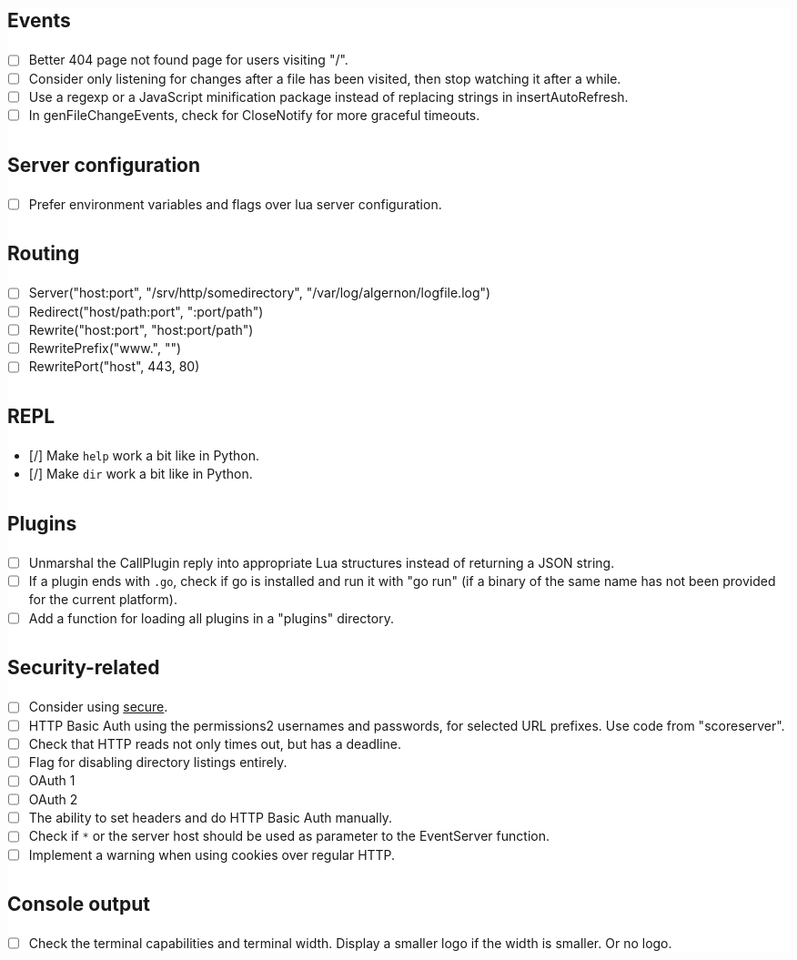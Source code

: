 Events
------

- [ ] Better 404 page not found page for users visiting "/".
- [ ] Consider only listening for changes after a file has been visited, then stop watching it after a while.
- [ ] Use a regexp or a JavaScript minification package instead of replacing strings in insertAutoRefresh.
- [ ] In genFileChangeEvents, check for CloseNotify for more graceful timeouts.

Server configuration
--------------------
- [ ] Prefer environment variables and flags over lua server configuration.

Routing
-------
- [ ] Server("host:port", "/srv/http/somedirectory", "/var/log/algernon/logfile.log")
- [ ] Redirect("host/path:port", ":port/path")
- [ ] Rewrite("host:port", "host:port/path")
- [ ] RewritePrefix("www.", "")
- [ ] RewritePort("host", 443, 80)

REPL
----

- [/] Make `help` work a bit like in Python.
- [/] Make `dir` work a bit like in Python.

Plugins
-------

- [ ] Unmarshal the CallPlugin reply into appropriate Lua structures instead of returning a JSON string.
- [ ] If a plugin ends with `.go`, check if go is installed and run it with "go run" (if a binary of the same name has not been provided for the current platform).
- [ ] Add a function for loading all plugins in a "plugins" directory.

Security-related
----------------

- [ ] Consider using [secure](https://github.com/unrolled/secure).
- [ ] HTTP Basic Auth using the permissions2 usernames and passwords, for selected URL prefixes. Use code from "scoreserver".
- [ ] Check that HTTP reads not only times out, but has a deadline.
- [ ] Flag for disabling directory listings entirely.
- [ ] OAuth 1
- [ ] OAuth 2
- [ ] The ability to set headers and do HTTP Basic Auth manually.
- [ ] Check if `*` or the server host should be used as parameter to the EventServer function.
- [ ] Implement a warning when using cookies over regular HTTP.

Console output
--------------
- [ ] Check the terminal capabilities and terminal width. Display a smaller logo if the width is smaller. Or no logo.
